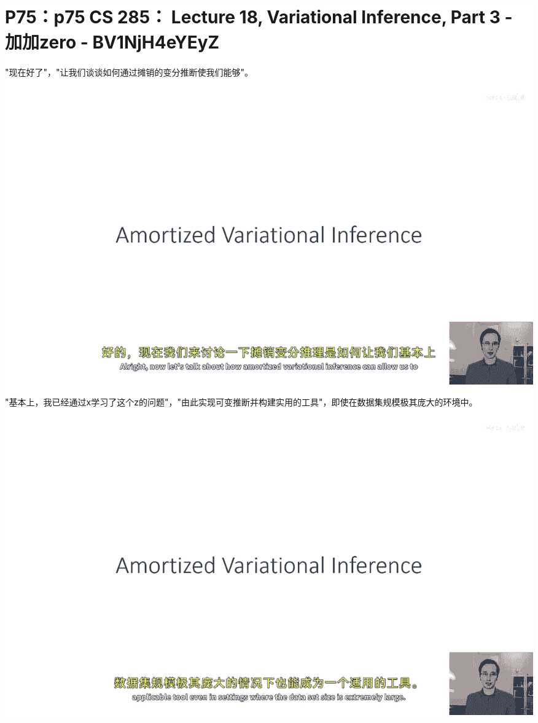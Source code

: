 # P75：p75 CS 285： Lecture 18, Variational Inference, Part 3 - 加加zero - BV1NjH4eYEyZ

"现在好了"，"让我们谈谈如何通过摊销的变分推断使我们能够"。

![](img/9b9fef0e9784f3aeae82f48e0153c28b_1.png)

"基本上，我已经通过x学习了这个z的问题"，"由此实现可变推断并构建实用的工具"，即使在数据集规模极其庞大的环境中。



![](img/9b9fef0e9784f3aeae82f48e0153c28b_3.png)
